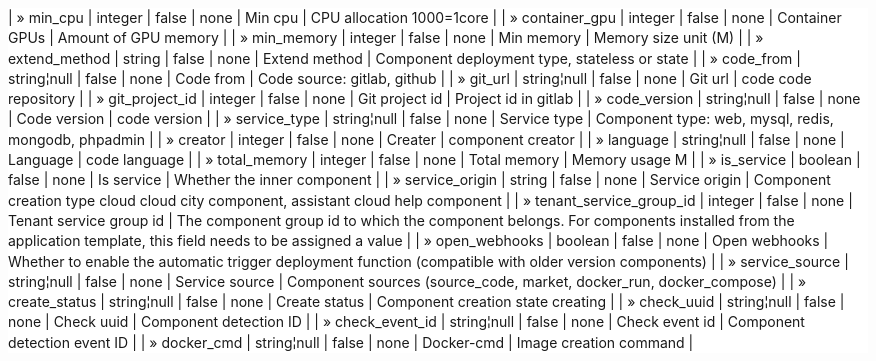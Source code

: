 | » min_cpu                   | integer                                     | false    | none       | Min cpu                 | CPU allocation 1000=1core                                                                                                                              |
| » container_gpu             | integer                                     | false    | none       | Container GPUs          | Amount of GPU memory                                                                                                                                   |
| » min_memory                | integer                                     | false    | none       | Min memory              | Memory size unit (M)                                                                                                                                   |
| » extend_method             | string                                      | false    | none       | Extend method           | Component deployment type, stateless or state                                                                                                          |
| » code_from                 | string¦null                                 | false    | none       | Code from               | Code source: gitlab, github                                                                                                                            |
| » git_url                   | string¦null                                 | false    | none       | Git url                 | code code repository                                                                                                                                   |
| » git_project_id          | integer                                     | false    | none       | Git project id          | Project id in gitlab                                                                                                                                   |
| » code_version              | string¦null                                 | false    | none       | Code version            | code version                                                                                                                                           |
| » service_type              | string¦null                                 | false    | none       | Service type            | Component type: web, mysql, redis, mongodb, phpadmin                                                                                                   |
| » creator                   | integer                                     | false    | none       | Creater                 | component creator                                                                                                                                      |
| » language                  | string¦null                                 | false    | none       | Language                | code language                                                                                                                                          |
| » total_memory              | integer                                     | false    | none       | Total memory            | Memory usage M                                                                                                                                         |
| » is_service                | boolean                                     | false    | none       | Is service              | Whether the inner component                                                                                                                            |
| » service_origin            | string                                      | false    | none       | Service origin          | Component creation type cloud cloud city component, assistant cloud help component                                                                     |
| » tenant_service_group_id | integer                                     | false    | none       | Tenant service group id | The component group id to which the component belongs. For components installed from the application template, this field needs to be assigned a value |
| » open_webhooks             | boolean                                     | false    | none       | Open webhooks           | Whether to enable the automatic trigger deployment function (compatible with older version components)                                                 |
| » service_source            | string¦null                                 | false    | none       | Service source          | Component sources (source_code, market, docker_run, docker_compose)                                                                                  |
| » create_status             | string¦null                                 | false    | none       | Create status           | Component creation state creating                                                                                                                      |
| » check_uuid                | string¦null                                 | false    | none       | Check uuid              | Component detection ID                                                                                                                                 |
| » check_event_id          | string¦null                                 | false    | none       | Check event id          | Component detection event ID                                                                                                                           |
| » docker_cmd                | string¦null                                 | false    | none       | Docker-cmd              | Image creation command                                                                                                                                 |